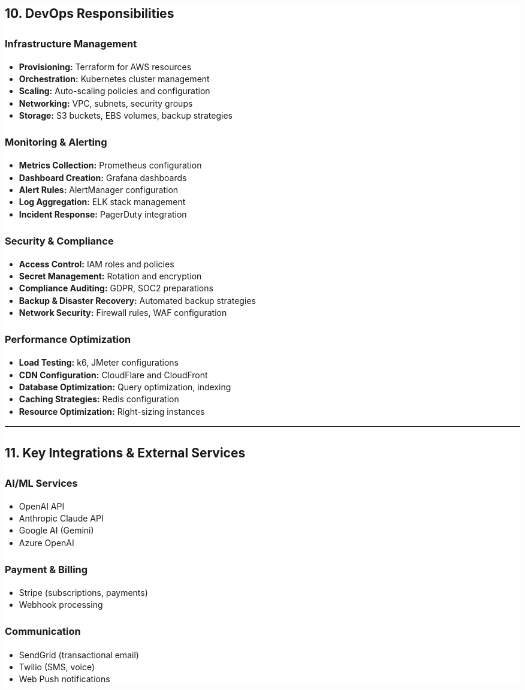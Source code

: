 
## 10. DevOps Responsibilities

### Infrastructure Management
- **Provisioning:** Terraform for AWS resources
- **Orchestration:** Kubernetes cluster management
- **Scaling:** Auto-scaling policies and configuration
- **Networking:** VPC, subnets, security groups
- **Storage:** S3 buckets, EBS volumes, backup strategies

### Monitoring & Alerting
- **Metrics Collection:** Prometheus configuration
- **Dashboard Creation:** Grafana dashboards
- **Alert Rules:** AlertManager configuration
- **Log Aggregation:** ELK stack management
- **Incident Response:** PagerDuty integration

### Security & Compliance
- **Access Control:** IAM roles and policies
- **Secret Management:** Rotation and encryption
- **Compliance Auditing:** GDPR, SOC2 preparations
- **Backup & Disaster Recovery:** Automated backup strategies
- **Network Security:** Firewall rules, WAF configuration

### Performance Optimization
- **Load Testing:** k6, JMeter configurations
- **CDN Configuration:** CloudFlare and CloudFront
- **Database Optimization:** Query optimization, indexing
- **Caching Strategies:** Redis configuration
- **Resource Optimization:** Right-sizing instances

---

## 11. Key Integrations & External Services

### AI/ML Services
- OpenAI API
- Anthropic Claude API
- Google AI (Gemini)
- Azure OpenAI

### Payment & Billing
- Stripe (subscriptions, payments)
- Webhook processing

### Communication
- SendGrid (transactional email)
- Twilio (SMS, voice)
- Web Push notifications
